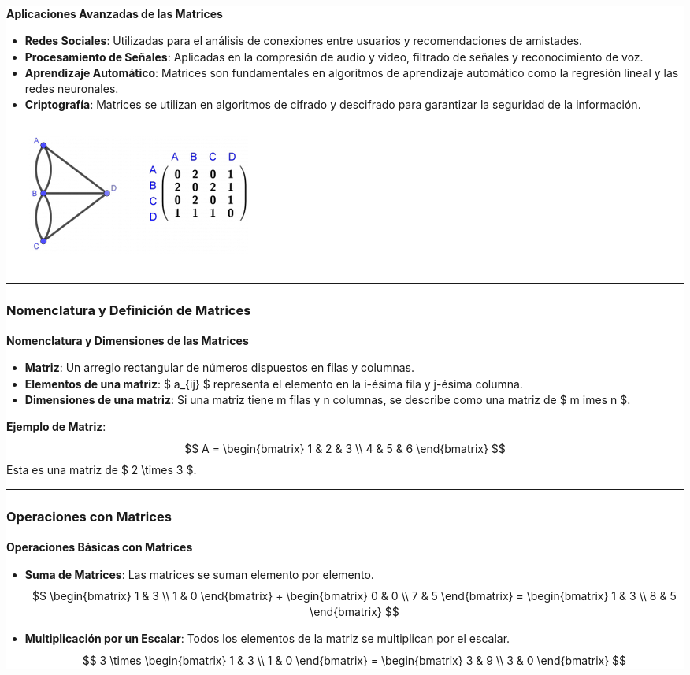 **Aplicaciones Avanzadas de las Matrices**

- **Redes Sociales**: Utilizadas para el análisis de conexiones entre usuarios y recomendaciones de amistades.
- **Procesamiento de Señales**: Aplicadas en la compresión de audio y video, filtrado de señales y reconocimiento de voz.
- **Aprendizaje Automático**: Matrices son fundamentales en algoritmos de aprendizaje automático como la regresión lineal y las redes neuronales.
- **Criptografía**: Matrices se utilizan en algoritmos de cifrado y descifrado para garantizar la seguridad de la información.

![Aplicaciones Avanzadas de Matrices](figures/grafo.png)

---





### Nomenclatura y Definición de Matrices

**Nomenclatura y Dimensiones de las Matrices**

- **Matriz**: Un arreglo rectangular de números dispuestos en filas y columnas.
- **Elementos de una matriz**: $ a_{ij} $ representa el elemento en la i-ésima fila y j-ésima columna.
- **Dimensiones de una matriz**: Si una matriz tiene m filas y n columnas, se describe como una matriz de $ m 	imes n $.

**Ejemplo de Matriz**:
$$ A = \begin{bmatrix}
1 & 2 & 3 \\
4 & 5 & 6
\end{bmatrix} $$
Esta es una matriz de $ 2 	\times 3 $.

---
###  Operaciones con Matrices

**Operaciones Básicas con Matrices**

- **Suma de Matrices**: Las matrices se suman elemento por elemento.
  $$ \begin{bmatrix} 1 & 3 \\ 1 & 0 \end{bmatrix} + \begin{bmatrix} 0 & 0 \\ 7 & 5 \end{bmatrix} = \begin{bmatrix} 1 & 3 \\ 8 & 5 \end{bmatrix} $$

- **Multiplicación por un Escalar**: Todos los elementos de la matriz se multiplican por el escalar.
  $$ 3 	\times \begin{bmatrix} 1 & 3 \\ 1 & 0 \end{bmatrix} = \begin{bmatrix} 3 & 9 \\ 3 & 0 \end{bmatrix} $$
